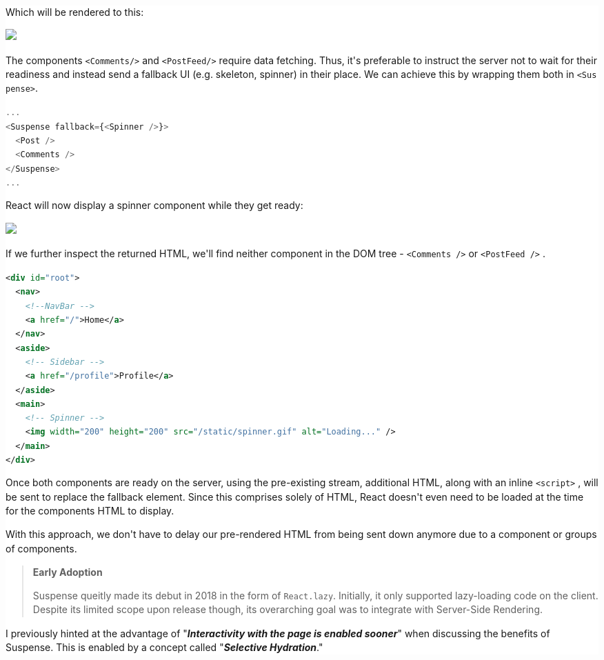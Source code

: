 Which will be rendered to this:

![](https://cdn.hashnode.com/res/hashnode/image/upload/v1711306707206/afa2e4da-b7b1-4fc1-b7ec-e0ca75546e9c.png)

The components `<Comments/>` and `<PostFeed/>` require data fetching. Thus, it's preferable to instruct the server not to wait for their readiness and instead send a fallback UI (e.g. skeleton, spinner) in their place. We can achieve this by wrapping them both in `<Suspense>`.

```typescript
...
<Suspense fallback={<Spinner />}>
  <Post />
  <Comments />
</Suspense>
...
```

React will now display a spinner component while they get ready:

![](https://cdn.hashnode.com/res/hashnode/image/upload/v1711308930577/71667508-e570-4983-a17f-a5c185d427fa.png)

If we further inspect the returned HTML, we'll find neither component in the DOM tree - `<Comments />` or `<PostFeed />` .

```xml
<div id="root">
  <nav>
    <!--NavBar -->
    <a href="/">Home</a>
  </nav>
  <aside>
    <!-- Sidebar -->
    <a href="/profile">Profile</a>
  </aside>
  <main>
    <!-- Spinner -->
    <img width="200" height="200" src="/static/spinner.gif" alt="Loading..." />
  </main>
</div>
```

Once both components are ready on the server, using the pre-existing stream, additional HTML, along with an inline `<script>` , will be sent to replace the fallback element. Since this comprises solely of HTML, React doesn't even need to be loaded at the time for the components HTML to display.

With this approach, we don't have to delay our pre-rendered HTML from being sent down anymore due to a component or groups of components.

> **Early Adoption**
>
> Suspense queitly made its debut in 2018 in the form of `React.lazy`. Initially, it only supported lazy-loading code on the client. Despite its limited scope upon release though, its overarching goal was to integrate with Server-Side Rendering.

I previously hinted at the advantage of "**_Interactivity with the page is enabled sooner_**" when discussing the benefits of Suspense. This is enabled by a concept called "**_Selective Hydration_**."

